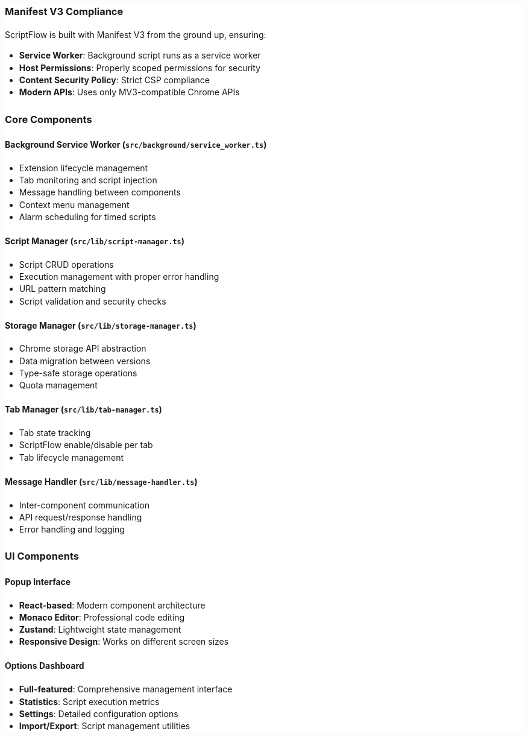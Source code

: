 ### Manifest V3 Compliance

ScriptFlow is built with Manifest V3 from the ground up, ensuring:

- **Service Worker**: Background script runs as a service worker
- **Host Permissions**: Properly scoped permissions for security
- **Content Security Policy**: Strict CSP compliance
- **Modern APIs**: Uses only MV3-compatible Chrome APIs

### Core Components

#### Background Service Worker (`src/background/service_worker.ts`)
- Extension lifecycle management
- Tab monitoring and script injection
- Message handling between components
- Context menu management
- Alarm scheduling for timed scripts

#### Script Manager (`src/lib/script-manager.ts`)
- Script CRUD operations
- Execution management with proper error handling
- URL pattern matching
- Script validation and security checks

#### Storage Manager (`src/lib/storage-manager.ts`)
- Chrome storage API abstraction
- Data migration between versions
- Type-safe storage operations
- Quota management

#### Tab Manager (`src/lib/tab-manager.ts`)
- Tab state tracking
- ScriptFlow enable/disable per tab
- Tab lifecycle management

#### Message Handler (`src/lib/message-handler.ts`)
- Inter-component communication
- API request/response handling
- Error handling and logging

### UI Components

#### Popup Interface
- **React-based**: Modern component architecture
- **Monaco Editor**: Professional code editing
- **Zustand**: Lightweight state management
- **Responsive Design**: Works on different screen sizes

#### Options Dashboard
- **Full-featured**: Comprehensive management interface
- **Statistics**: Script execution metrics
- **Settings**: Detailed configuration options
- **Import/Export**: Script management utilities
